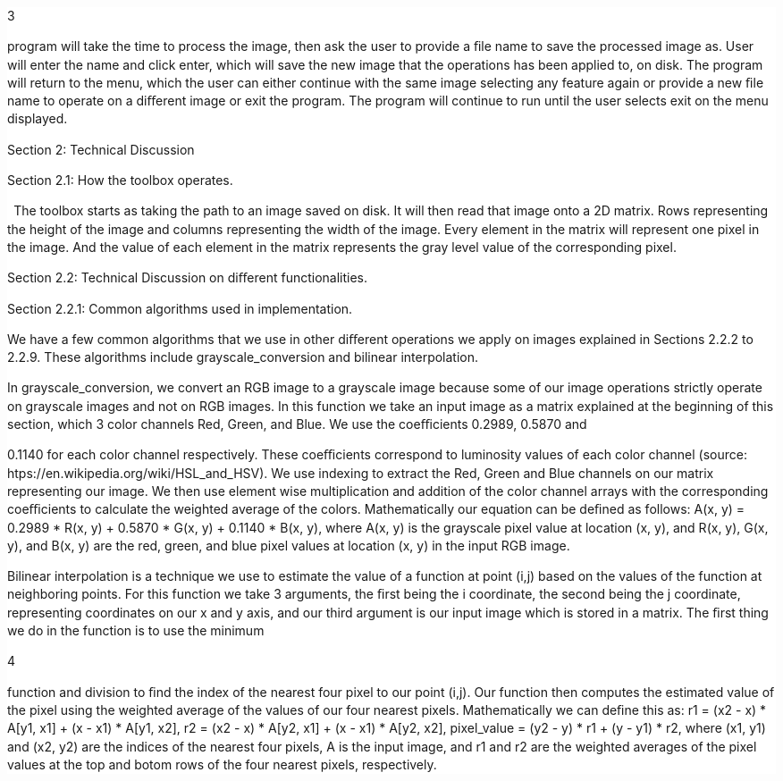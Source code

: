 3



<a name="br4"></a>program will take the time to process the image, then ask the user to provide a ﬁle name to
save the processed image as. User will enter the name and click enter, which will save the new
image that the operations has been applied to, on disk. The program will return to the menu,
which the user can either continue with the same image selecting any feature again or provide a
new ﬁle name to operate on a diﬀerent image or exit the program. The program will continue to
run until the user selects exit on the menu displayed.

Section 2: Technical Discussion

Section 2.1: How the toolbox operates.

` `The toolbox starts as taking the path to an image saved on disk. It will then read that image onto
a 2D matrix. Rows representing the height of the image and columns representing the width of
the image. Every element in the matrix will represent one pixel in the image. And the value of
each element in the matrix represents the gray level value of the corresponding pixel.

Section 2.2: Technical Discussion on diﬀerent functionalities.

Section 2.2.1: Common algorithms used in implementation.

We have a few common algorithms that we use in other diﬀerent operations we apply
on images explained in Sections 2.2.2 to 2.2.9. These algorithms include
 grayscale\_conversion and bilinear interpolation.

In grayscale\_conversion, we convert an RGB image to a grayscale image because some of
our image operations strictly operate on grayscale images and not on RGB images. In this
function we take an input image as a matrix explained at the beginning of this section,
which 3 color channels Red, Green, and Blue. We use the coeﬃcients 0.2989, 0.5870 and

0\.1140 for each color channel respectively. These coeﬃcients correspond to luminosity
 values of each color channel (source: htps://en.wikipedia.org/wiki/HSL\_and\_HSV). We
 use indexing to extract the Red, Green and Blue channels on our matrix representing our
 image. We then use element wise multiplication and addition of the color channel arrays
 with the corresponding coeﬃcients to calculate the weighted average of the colors.
 Mathematically our equation can be deﬁned as follows: A(x, y) = 0.2989 \* R(x, y) +
 0.5870 \* G(x, y) + 0.1140 \* B(x, y), where A(x, y) is the grayscale pixel value at location (x,
 y), and R(x, y), G(x, y), and B(x, y) are the red, green, and blue pixel values at location (x,
 y) in the input RGB image.

Bilinear interpolation is a technique we use to estimate the value of a function at point
(i,j) based on the values of the function at neighboring points. For this function we take 3
arguments, the ﬁrst being the i coordinate, the second being the j coordinate, representing coordinates on our x and y axis, and our third argument is our input image
which is stored in a matrix. The ﬁrst thing we do in the function is to use the minimum

4




<a name="br5"></a>function and division to ﬁnd the index of the nearest four pixel to our point (i,j). Our
function then computes the estimated value of the pixel using the weighted average of
the values of our four nearest pixels. Mathematically we can deﬁne this as: r1 = (x2 - x) \*
A[y1, x1] + (x - x1) \* A[y1, x2], r2 = (x2 - x) \* A[y2, x1] + (x - x1) \* A[y2, x2], pixel\_value =
 (y2 - y) \* r1 + (y - y1) \* r2, where (x1, y1) and (x2, y2) are the indices of the nearest four
 pixels, A is the input image, and r1 and r2 are the weighted averages of the pixel values
 at the top and botom rows of the four nearest pixels, respectively.
